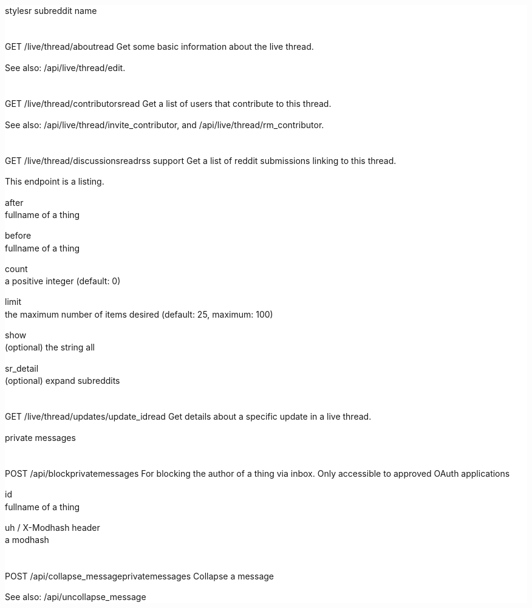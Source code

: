 stylesr	
subreddit name

#
GET /live/thread/aboutread
Get some basic information about the live thread.

See also: /api/live/thread/edit.

#
GET /live/thread/contributorsread
Get a list of users that contribute to this thread.

See also: /api/live/thread/invite_contributor, and /api/live/thread/rm_contributor.

#
GET /live/thread/discussionsreadrss support
Get a list of reddit submissions linking to this thread.

This endpoint is a listing.

after	
fullname of a thing

before	
fullname of a thing

count	
a positive integer (default: 0)

limit	
the maximum number of items desired (default: 25, maximum: 100)

show	
(optional) the string all

sr_detail	
(optional) expand subreddits

#
GET /live/thread/updates/update_idread
Get details about a specific update in a live thread.

private messages
#
POST /api/blockprivatemessages
For blocking the author of a thing via inbox. Only accessible to approved OAuth applications

id	
fullname of a thing

uh / X-Modhash header	
a modhash

#
POST /api/collapse_messageprivatemessages
Collapse a message

See also: /api/uncollapse_message
